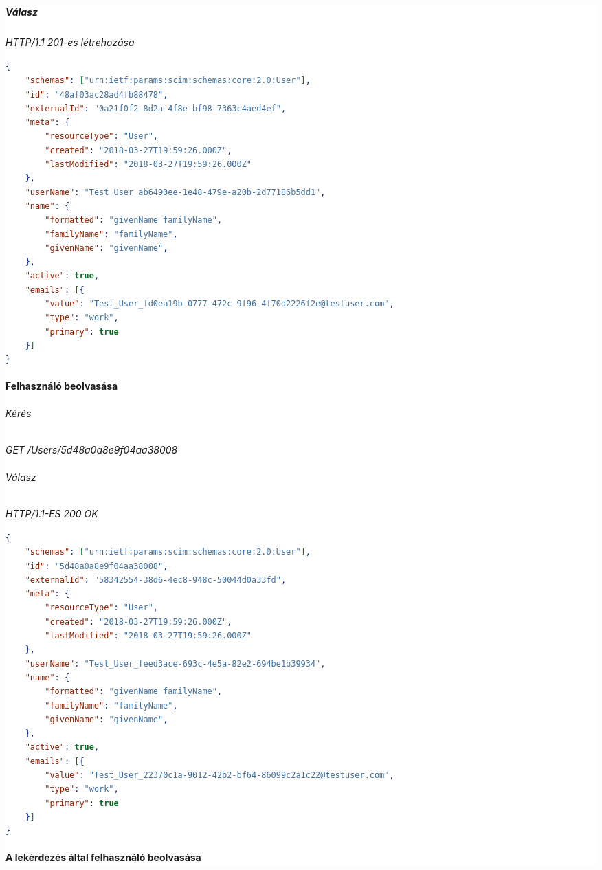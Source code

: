 ##### <a name="response"></a>Válasz
*HTTP/1.1 201-es létrehozása*
```json
{
    "schemas": ["urn:ietf:params:scim:schemas:core:2.0:User"],
    "id": "48af03ac28ad4fb88478",
    "externalId": "0a21f0f2-8d2a-4f8e-bf98-7363c4aed4ef",
    "meta": {
        "resourceType": "User",
        "created": "2018-03-27T19:59:26.000Z",
        "lastModified": "2018-03-27T19:59:26.000Z"
    },
    "userName": "Test_User_ab6490ee-1e48-479e-a20b-2d77186b5dd1",
    "name": {
        "formatted": "givenName familyName",
        "familyName": "familyName",
        "givenName": "givenName",
    },
    "active": true,
    "emails": [{
        "value": "Test_User_fd0ea19b-0777-472c-9f96-4f70d2226f2e@testuser.com",
        "type": "work",
        "primary": true
    }]
}
```


#### <a name="get-user"></a>Felhasználó beolvasása

###### <a name="request"></a>Kérés
*GET /Users/5d48a0a8e9f04aa38008* 

###### <a name="response"></a>Válasz
*HTTP/1.1-ES 200 OK*
```json
{
    "schemas": ["urn:ietf:params:scim:schemas:core:2.0:User"],
    "id": "5d48a0a8e9f04aa38008",
    "externalId": "58342554-38d6-4ec8-948c-50044d0a33fd",
    "meta": {
        "resourceType": "User",
        "created": "2018-03-27T19:59:26.000Z",
        "lastModified": "2018-03-27T19:59:26.000Z"
    },
    "userName": "Test_User_feed3ace-693c-4e5a-82e2-694be1b39934",
    "name": {
        "formatted": "givenName familyName",
        "familyName": "familyName",
        "givenName": "givenName",
    },
    "active": true,
    "emails": [{
        "value": "Test_User_22370c1a-9012-42b2-bf64-86099c2a1c22@testuser.com",
        "type": "work",
        "primary": true
    }]
}
```
#### <a name="get-user-by-query"></a>A lekérdezés által felhasználó beolvasása


[0]: ./media/use-scim-to-provision-users-and-groups/scim-figure-1.png
[1]: ./media/use-scim-to-provision-users-and-groups/scim-figure-2a.png
[2]: ./media/use-scim-to-provision-users-and-groups/scim-figure-2b.png
[3]: ./media/use-scim-to-provision-users-and-groups/scim-figure-3.png
[4]: ./media/use-scim-to-provision-users-and-groups/scim-figure-4.png
[5]: ./media/use-scim-to-provision-users-and-groups/scim-figure-5.png